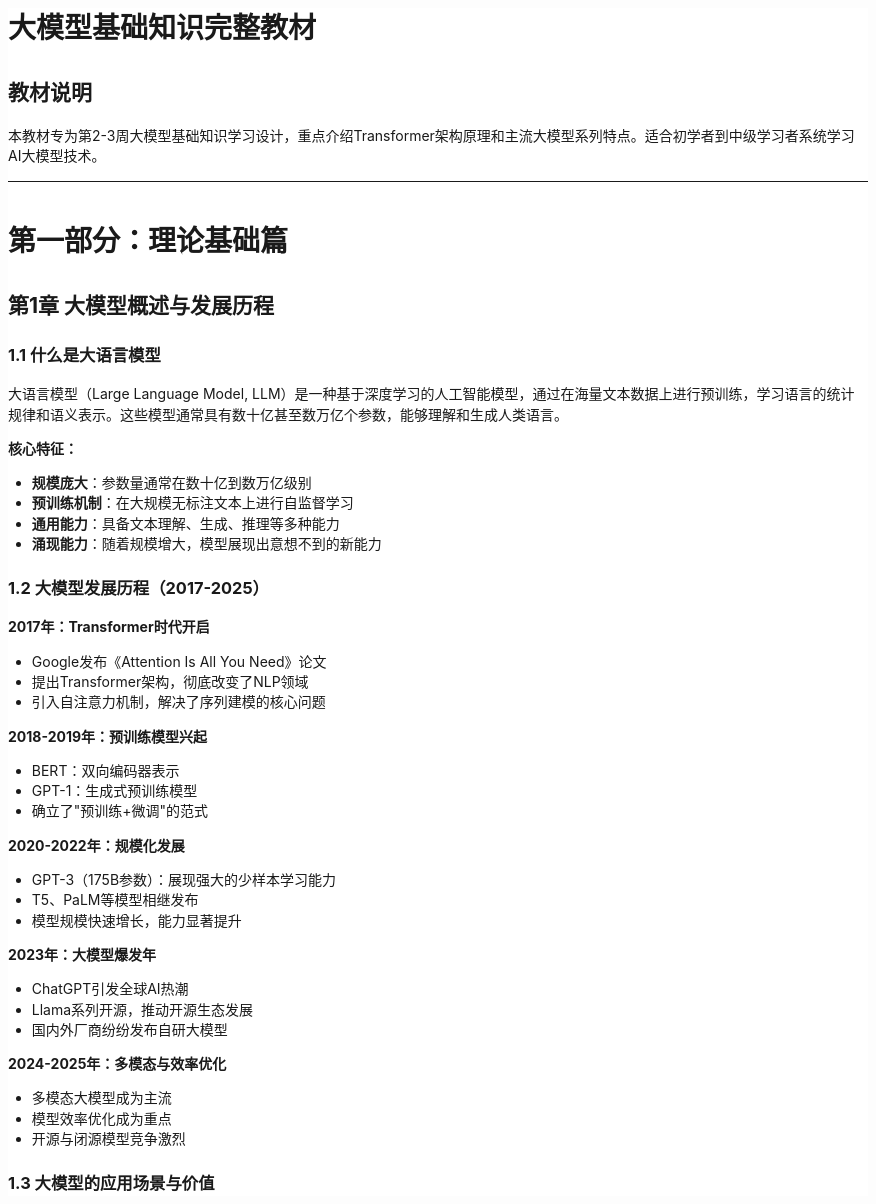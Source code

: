 # 大模型基础知识完整教材

## 教材说明
本教材专为第2-3周大模型基础知识学习设计，重点介绍Transformer架构原理和主流大模型系列特点。适合初学者到中级学习者系统学习AI大模型技术。

---

# 第一部分：理论基础篇

## 第1章 大模型概述与发展历程

### 1.1 什么是大语言模型

大语言模型（Large Language Model, LLM）是一种基于深度学习的人工智能模型，通过在海量文本数据上进行预训练，学习语言的统计规律和语义表示。这些模型通常具有数十亿甚至数万亿个参数，能够理解和生成人类语言。

**核心特征：**
- **规模庞大**：参数量通常在数十亿到数万亿级别
- **预训练机制**：在大规模无标注文本上进行自监督学习
- **通用能力**：具备文本理解、生成、推理等多种能力
- **涌现能力**：随着规模增大，模型展现出意想不到的新能力

### 1.2 大模型发展历程（2017-2025）

**2017年：Transformer时代开启**
- Google发布《Attention Is All You Need》论文
- 提出Transformer架构，彻底改变了NLP领域
- 引入自注意力机制，解决了序列建模的核心问题

**2018-2019年：预训练模型兴起**
- BERT：双向编码器表示
- GPT-1：生成式预训练模型
- 确立了"预训练+微调"的范式

**2020-2022年：规模化发展**
- GPT-3（175B参数）：展现强大的少样本学习能力
- T5、PaLM等模型相继发布
- 模型规模快速增长，能力显著提升

**2023年：大模型爆发年**
- ChatGPT引发全球AI热潮
- Llama系列开源，推动开源生态发展
- 国内外厂商纷纷发布自研大模型

**2024-2025年：多模态与效率优化**
- 多模态大模型成为主流
- 模型效率优化成为重点
- 开源与闭源模型竞争激烈

### 1.3 大模型的应用场景与价值
